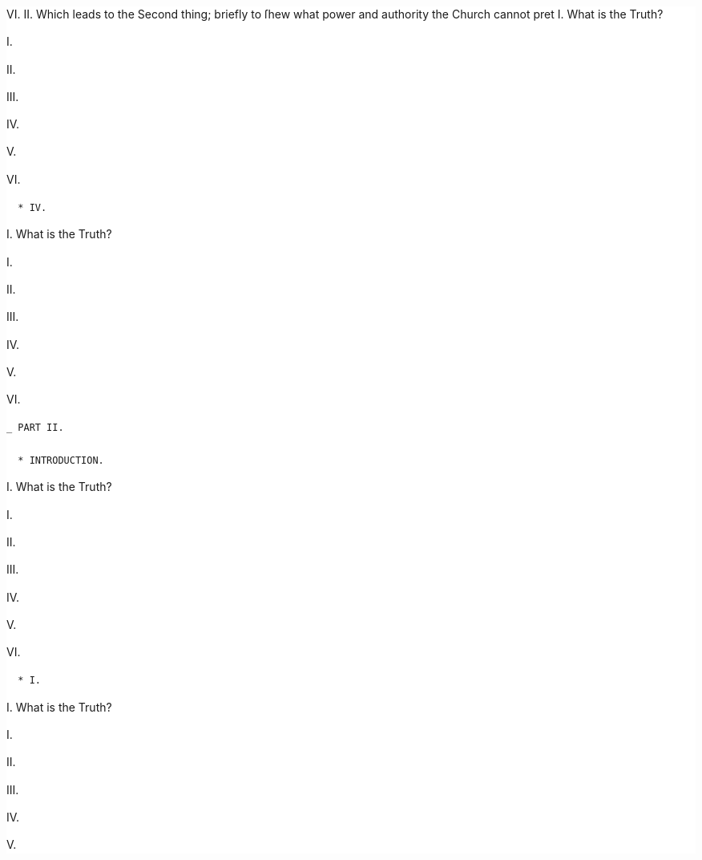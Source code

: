 VI.
II. Which leads to the Second thing; briefly to ſhew what power and authority the Church cannot pret
I. What is the Truth?

I.

II.

III.

IV.

V.

VI.

      * IV.

I. What is the Truth?

I.

II.

III.

IV.

V.

VI.

    _ PART II.

      * INTRODUCTION.

I. What is the Truth?

I.

II.

III.

IV.

V.

VI.

      * I.

I. What is the Truth?

I.

II.

III.

IV.

V.
